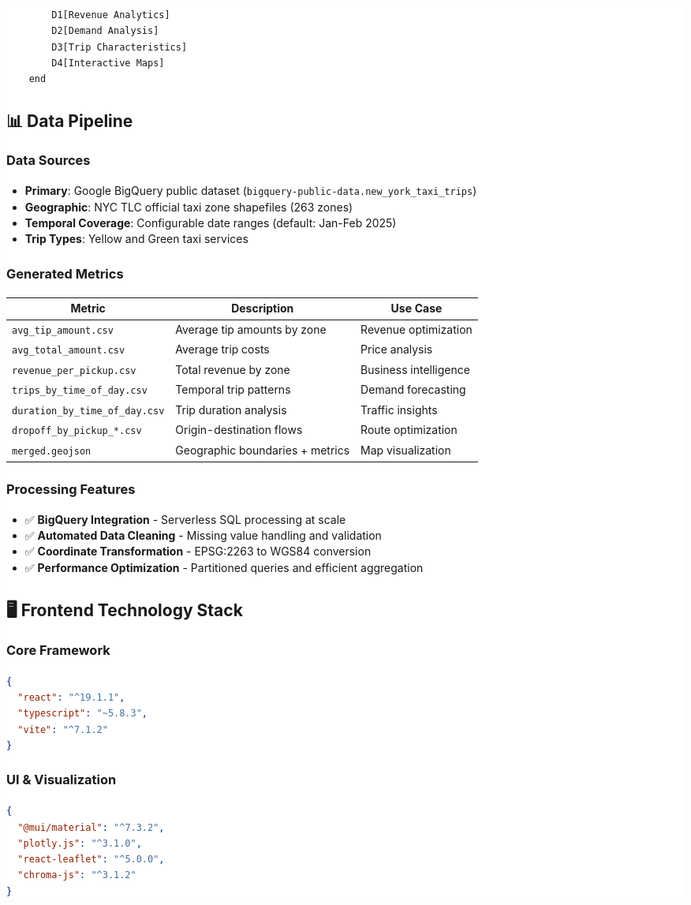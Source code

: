 ```mermaid
        D1[Revenue Analytics]
        D2[Demand Analysis]
        D3[Trip Characteristics]
        D4[Interactive Maps]
    end
```

## 📊 Data Pipeline

### **Data Sources**
- **Primary**: Google BigQuery public dataset (`bigquery-public-data.new_york_taxi_trips`)
- **Geographic**: NYC TLC official taxi zone shapefiles (263 zones)
- **Temporal Coverage**: Configurable date ranges (default: Jan-Feb 2025)
- **Trip Types**: Yellow and Green taxi services

### **Generated Metrics**
| Metric | Description | Use Case |
|--------|-------------|----------|
| `avg_tip_amount.csv` | Average tip amounts by zone | Revenue optimization |
| `avg_total_amount.csv` | Average trip costs | Price analysis |
| `revenue_per_pickup.csv` | Total revenue by zone | Business intelligence |
| `trips_by_time_of_day.csv` | Temporal trip patterns | Demand forecasting |
| `duration_by_time_of_day.csv` | Trip duration analysis | Traffic insights |
| `dropoff_by_pickup_*.csv` | Origin-destination flows | Route optimization |
| `merged.geojson` | Geographic boundaries + metrics | Map visualization |

### **Processing Features**
- ✅ **BigQuery Integration** - Serverless SQL processing at scale
- ✅ **Automated Data Cleaning** - Missing value handling and validation
- ✅ **Coordinate Transformation** - EPSG:2263 to WGS84 conversion
- ✅ **Performance Optimization** - Partitioned queries and efficient aggregation

## 🖥️ Frontend Technology Stack

### **Core Framework**
```json
{
  "react": "^19.1.1",
  "typescript": "~5.8.3",
  "vite": "^7.1.2"
}
```

### **UI & Visualization**
```json
{
  "@mui/material": "^7.3.2",
  "plotly.js": "^3.1.0",
  "react-leaflet": "^5.0.0",
  "chroma-js": "^3.1.2"
}
```
